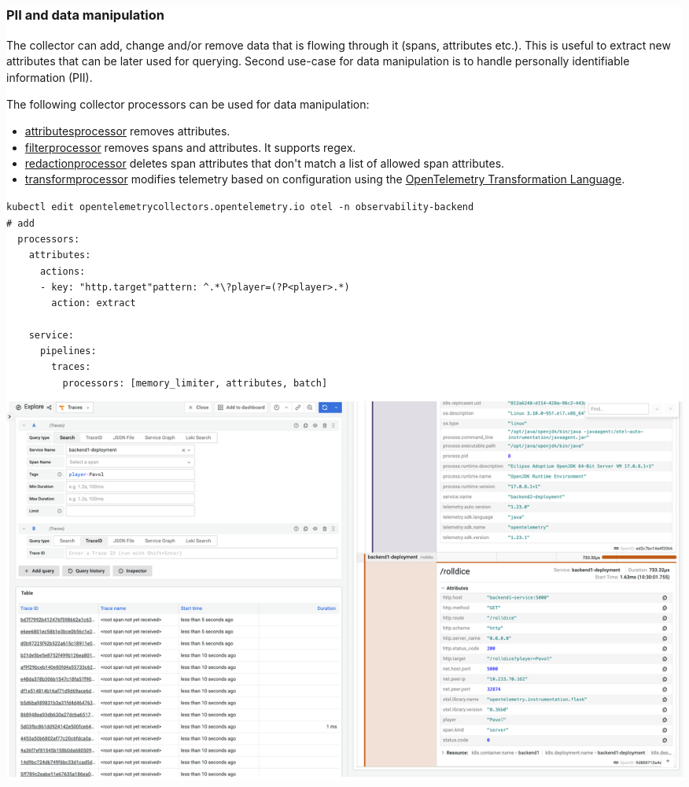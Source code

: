 ### **PII and data manipulation**

The collector can add, change and/or remove data that is flowing through it (spans, attributes etc.). This is useful to extract new attributes that can be later used for querying. Second use-case for data manipulation is to handle personally identifiable information (PII).

The following collector processors can be used for data manipulation:

- [attributesprocessor](https://github.com/open-telemetry/opentelemetry-collector-contrib/tree/main/processor/attributesprocessor) removes attributes.
- [filterprocessor](https://github.com/open-telemetry/opentelemetry-collector-contrib/tree/main/processor/filterprocessor) removes spans and attributes. It supports regex.
- [redactionprocessor](https://github.com/open-telemetry/opentelemetry-collector-contrib/tree/main/processor/redactionprocessor) deletes span attributes that don't match a list of allowed span attributes.
- [transformprocessor](https://github.com/open-telemetry/opentelemetry-collector-contrib/tree/main/processor/transformprocessor) modifies telemetry based on configuration using the [OpenTelemetry Transformation Language](https://github.com/open-telemetry/opentelemetry-collector-contrib/tree/main/pkg/ottl).

```
kubectl edit opentelemetrycollectors.opentelemetry.io otel -n observability-backend
# add
  processors:
    attributes:
      actions:
      - key: "http.target"pattern: ^.*\?player=(?P<player>.*)
        action: extract
          
    service:
      pipelines:
        traces:
          processors: [memory_limiter, attributes, batch]
```

![image.png](../images/otlp_image_2.png)
